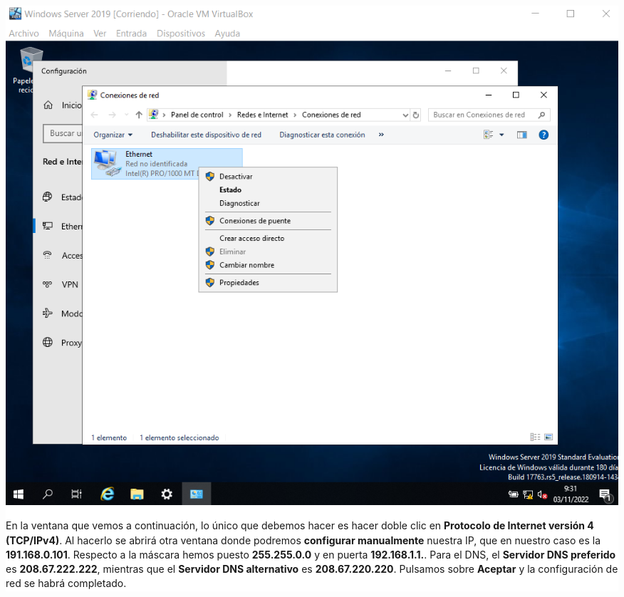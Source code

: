 ![imagen-27](img/imagen-27.png)

En la ventana que vemos a continuación, lo único que debemos hacer es hacer doble clic en **Protocolo de Internet versión 4 (TCP/IPv4)**. Al hacerlo se abrirá otra ventana donde podremos **configurar manualmente** nuestra IP, que en nuestro caso es la **191.168.0.101**. Respecto a la máscara hemos puesto **255.255.0.0** y en puerta **192.168.1.1.**.
Para el DNS, el **Servidor DNS preferido** es **208.67.222.222**, mientras que el **Servidor DNS alternativo** es **208.67.220.220**.
Pulsamos sobre **Aceptar** y la configuración de red se habrá completado.

